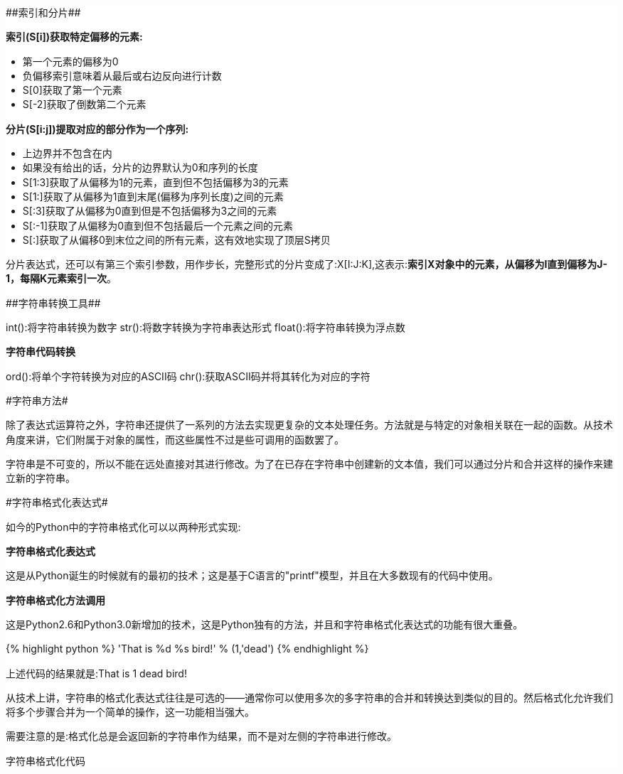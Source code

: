 ##索引和分片##

**索引(S[i])获取特定偏移的元素:**

- 第一个元素的偏移为0
- 负偏移索引意味着从最后或右边反向进行计数
- S[0]获取了第一个元素
- S[-2]获取了倒数第二个元素

**分片(S[i:j])提取对应的部分作为一个序列:**

- 上边界并不包含在内
- 如果没有给出的话，分片的边界默认为0和序列的长度
- S[1:3]获取了从偏移为1的元素，直到但不包括偏移为3的元素
- S[1:]获取了从偏移为1直到末尾(偏移为序列长度)之间的元素
- S[:3]获取了从偏移为0直到但是不包括偏移为3之间的元素
- S[:-1]获取了从偏移为0直到但不包括最后一个元素之间的元素
- S[:]获取了从偏移0到末位之间的所有元素，这有效地实现了顶层S拷贝

分片表达式，还可以有第三个索引参数，用作步长，完整形式的分片变成了:X[I:J:K],这表示:**索引X对象中的元素，从偏移为I直到偏移为J-1，每隔K元素索引一次**。

##字符串转换工具##

int():将字符串转换为数字
str():将数字转换为字符串表达形式
float():将字符串转换为浮点数

**字符串代码转换**

ord():将单个字符转换为对应的ASCII码
chr():获取ASCII码并将其转化为对应的字符

#字符串方法#

除了表达式运算符之外，字符串还提供了一系列的方法去实现更复杂的文本处理任务。方法就是与特定的对象相关联在一起的函数。从技术角度来讲，它们附属于对象的属性，而这些属性不过是些可调用的函数罢了。

字符串是不可变的，所以不能在远处直接对其进行修改。为了在已存在字符串中创建新的文本值，我们可以通过分片和合并这样的操作来建立新的字符串。

#字符串格式化表达式#

如今的Python中的字符串格式化可以以两种形式实现:

**字符串格式化表达式**

这是从Python诞生的时候就有的最初的技术；这是基于C语言的"printf"模型，并且在大多数现有的代码中使用。

**字符串格式化方法调用**

这是Python2.6和Python3.0新增加的技术，这是Python独有的方法，并且和字符串格式化表达式的功能有很大重叠。

{% highlight python %}
'That is %d %s bird!' % (1,'dead')
{% endhighlight %}

上述代码的结果就是:That is 1 dead bird!

从技术上讲，字符串的格式化表达式往往是可选的——通常你可以使用多次的多字符串的合并和转换达到类似的目的。然后格式化允许我们将多个步骤合并为一个简单的操作，这一功能相当强大。

需要注意的是:格式化总是会返回新的字符串作为结果，而不是对左侧的字符串进行修改。

字符串格式化代码
